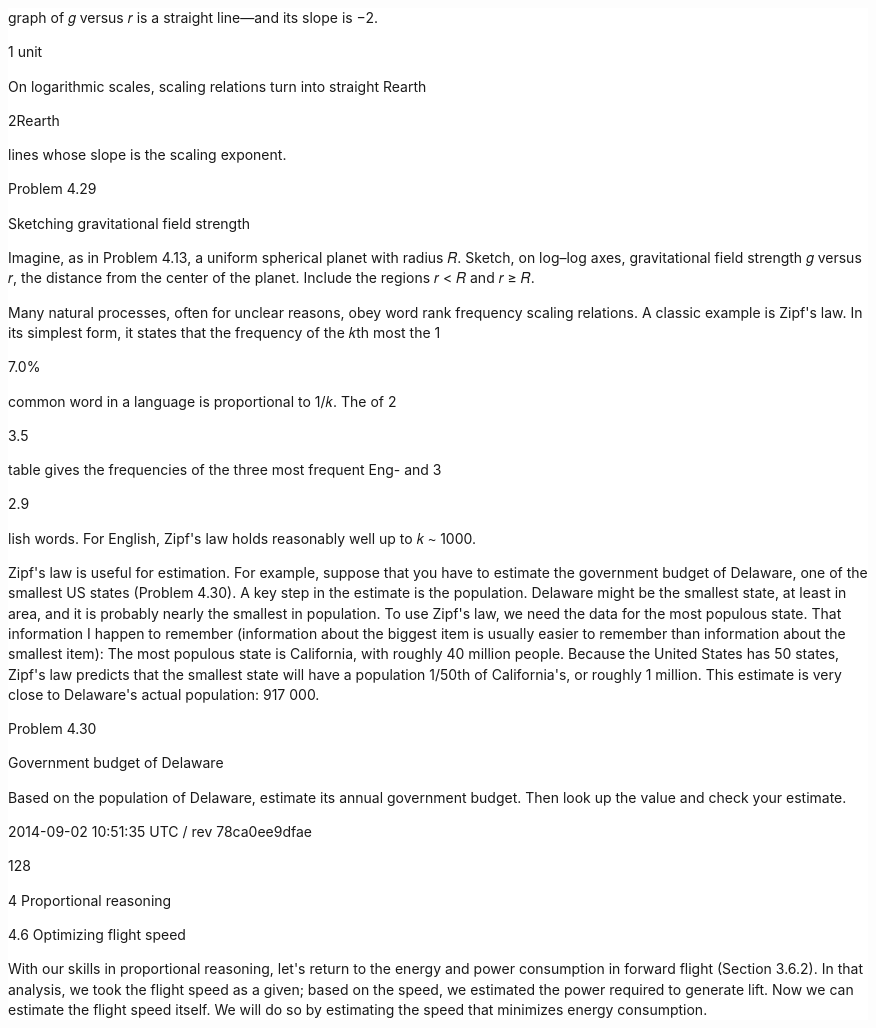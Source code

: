 graph of 𝑔 versus 𝑟 is a straight line—and its slope is −2.

1 unit

On logarithmic scales, scaling relations turn into straight Rearth

2Rearth

lines whose slope is the scaling exponent.

Problem 4.29

Sketching gravitational field strength

Imagine, as in Problem 4.13, a uniform spherical planet with radius 𝑅. Sketch, on log–log axes, gravitational field strength 𝑔 versus 𝑟, the distance from the center of the planet. Include the regions 𝑟 < 𝑅 and 𝑟 ≥ 𝑅.

Many natural processes, often for unclear reasons, obey word rank frequency scaling relations. A classic example is Zipf's law. In its simplest form, it states that the frequency of the 𝑘th most the 1

7.0%

common word in a language is proportional to 1/𝑘. The of 2

3.5

table gives the frequencies of the three most frequent Eng- and 3

2.9

lish words. For English, Zipf's law holds reasonably well up to 𝑘 ∼ 1000.

Zipf's law is useful for estimation. For example, suppose that you have to estimate the government budget of Delaware, one of the smallest US states (Problem 4.30). A key step in the estimate is the population. Delaware might be the smallest state, at least in area, and it is probably nearly the smallest in population. To use Zipf's law, we need the data for the most populous state. That information I happen to remember (information about the biggest item is usually easier to remember than information about the smallest item): The most populous state is California, with roughly 40 million people. Because the United States has 50 states, Zipf's law predicts that the smallest state will have a population 1/50th of California's, or roughly 1 million. This estimate is very close to Delaware's actual population: 917 000.

Problem 4.30

Government budget of Delaware

Based on the population of Delaware, estimate its annual government budget. Then look up the value and check your estimate.

2014-09-02 10:51:35 UTC / rev 78ca0ee9dfae

128

4 Proportional reasoning

4.6 Optimizing flight speed

With our skills in proportional reasoning, let's return to the energy and power consumption in forward flight (Section 3.6.2). In that analysis, we took the flight speed as a given; based on the speed, we estimated the power required to generate lift. Now we can estimate the flight speed itself. We will do so by estimating the speed that minimizes energy consumption.
